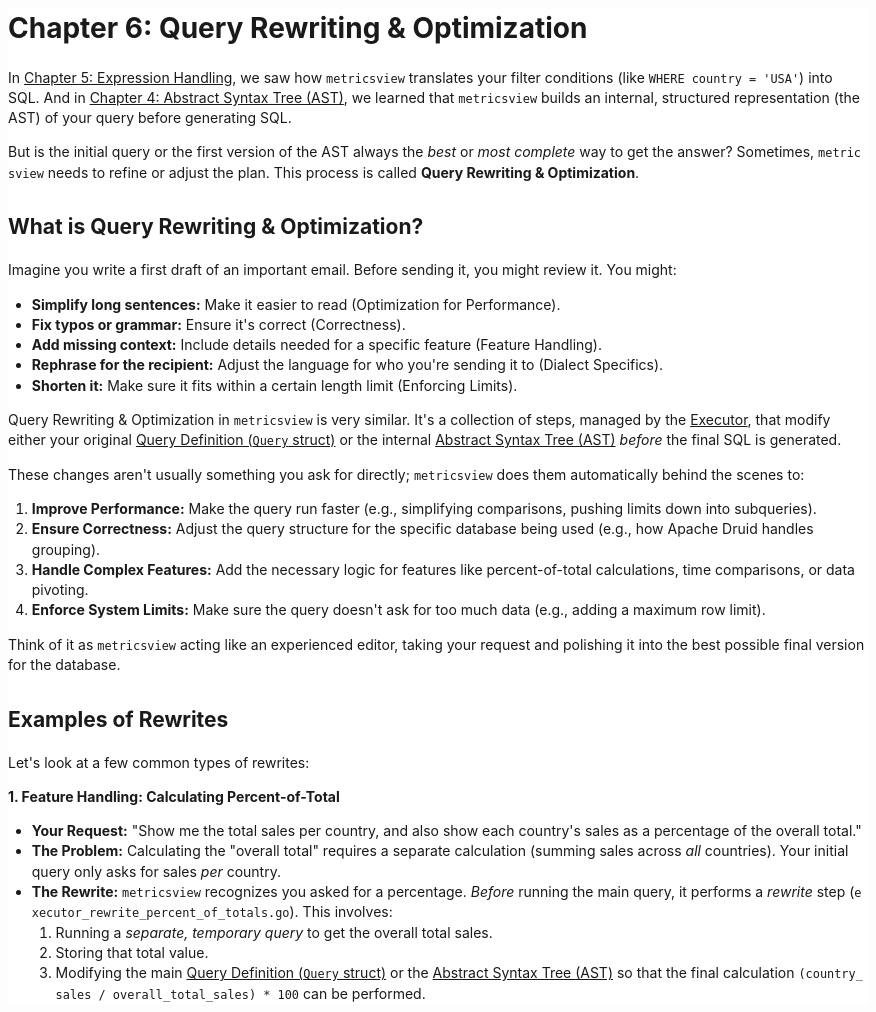 # Chapter 6: Query Rewriting & Optimization

In [Chapter 5: Expression Handling](05_expression_handling_.md), we saw how `metricsview` translates your filter conditions (like `WHERE country = 'USA'`) into SQL. And in [Chapter 4: Abstract Syntax Tree (AST)](04_abstract_syntax_tree__ast__.md), we learned that `metricsview` builds an internal, structured representation (the AST) of your query before generating SQL.

But is the initial query or the first version of the AST always the *best* or *most complete* way to get the answer? Sometimes, `metricsview` needs to refine or adjust the plan. This process is called **Query Rewriting & Optimization**.

## What is Query Rewriting & Optimization?

Imagine you write a first draft of an important email. Before sending it, you might review it. You might:

*   **Simplify long sentences:** Make it easier to read (Optimization for Performance).
*   **Fix typos or grammar:** Ensure it's correct (Correctness).
*   **Add missing context:** Include details needed for a specific feature (Feature Handling).
*   **Rephrase for the recipient:** Adjust the language for who you're sending it to (Dialect Specifics).
*   **Shorten it:** Make sure it fits within a certain length limit (Enforcing Limits).

Query Rewriting & Optimization in `metricsview` is very similar. It's a collection of steps, managed by the [Executor](02_executor_.md), that modify either your original [Query Definition (`Query` struct)](01_query_definition___query__struct__.md) or the internal [Abstract Syntax Tree (AST)](04_abstract_syntax_tree__ast__.md) *before* the final SQL is generated.

These changes aren't usually something you ask for directly; `metricsview` does them automatically behind the scenes to:

1.  **Improve Performance:** Make the query run faster (e.g., simplifying comparisons, pushing limits down into subqueries).
2.  **Ensure Correctness:** Adjust the query structure for the specific database being used (e.g., how Apache Druid handles grouping).
3.  **Handle Complex Features:** Add the necessary logic for features like percent-of-total calculations, time comparisons, or data pivoting.
4.  **Enforce System Limits:** Make sure the query doesn't ask for too much data (e.g., adding a maximum row limit).

Think of it as `metricsview` acting like an experienced editor, taking your request and polishing it into the best possible final version for the database.

## Examples of Rewrites

Let's look at a few common types of rewrites:

**1. Feature Handling: Calculating Percent-of-Total**

*   **Your Request:** "Show me the total sales per country, and also show each country's sales as a percentage of the overall total."
*   **The Problem:** Calculating the "overall total" requires a separate calculation (summing sales across *all* countries). Your initial query only asks for sales *per* country.
*   **The Rewrite:** `metricsview` recognizes you asked for a percentage. *Before* running the main query, it performs a *rewrite* step (`executor_rewrite_percent_of_totals.go`). This involves:
    1.  Running a *separate, temporary query* to get the overall total sales.
    2.  Storing that total value.
    3.  Modifying the main [Query Definition (`Query` struct)](01_query_definition___query__struct__.md) or the [Abstract Syntax Tree (AST)](04_abstract_syntax_tree__ast__.md) so that the final calculation `(country_sales / overall_total_sales) * 100` can be performed.
